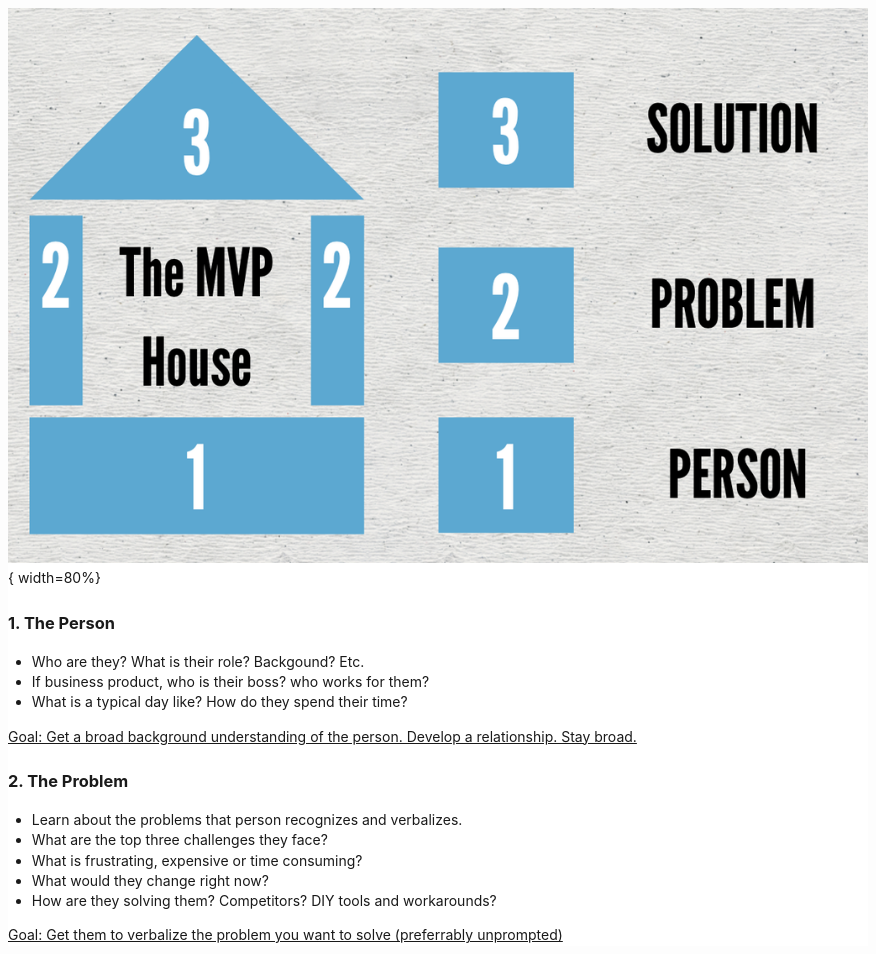![](images/mvp-house.png){ width=80%}



### 1. The Person

- Who are they? What is their role?  Backgound? Etc.
- If business product, who is their boss? who works for them? 
- What is a typical day like? How do they spend their time? 

<u>Goal: Get a broad background understanding of the person. Develop a relationship. Stay broad.</u> 



### 2. The Problem

- Learn about the problems that person recognizes and verbalizes.
- What are the top three challenges they face? 
- What is frustrating, expensive or time consuming? 
- What would they change right now? 
- How are they solving them? Competitors? DIY tools and workarounds? 

<u>Goal: Get them to verbalize the problem you want to solve (preferrably unprompted)</u>


